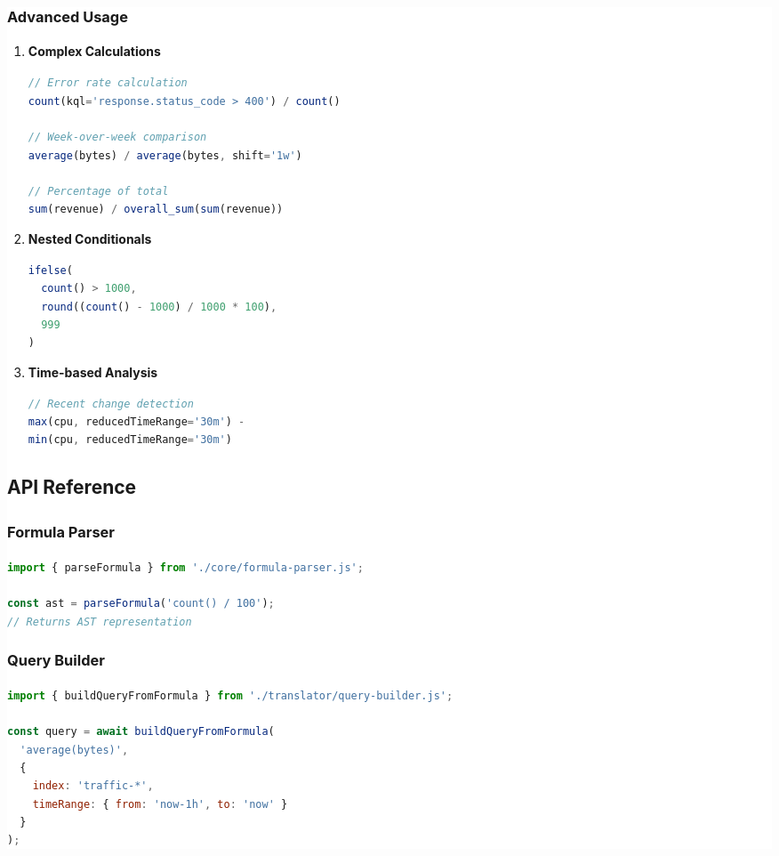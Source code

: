 ### Advanced Usage

1. **Complex Calculations**
   ```javascript
   // Error rate calculation
   count(kql='response.status_code > 400') / count()

   // Week-over-week comparison
   average(bytes) / average(bytes, shift='1w')

   // Percentage of total
   sum(revenue) / overall_sum(sum(revenue))
   ```

2. **Nested Conditionals**
   ```javascript
   ifelse(
     count() > 1000,
     round((count() - 1000) / 1000 * 100),
     999
   )
   ```

3. **Time-based Analysis**
   ```javascript
   // Recent change detection
   max(cpu, reducedTimeRange='30m') -
   min(cpu, reducedTimeRange='30m')
   ```

## API Reference

### Formula Parser

```javascript
import { parseFormula } from './core/formula-parser.js';

const ast = parseFormula('count() / 100');
// Returns AST representation
```

### Query Builder

```javascript
import { buildQueryFromFormula } from './translator/query-builder.js';

const query = await buildQueryFromFormula(
  'average(bytes)',
  {
    index: 'traffic-*',
    timeRange: { from: 'now-1h', to: 'now' }
  }
);
```
